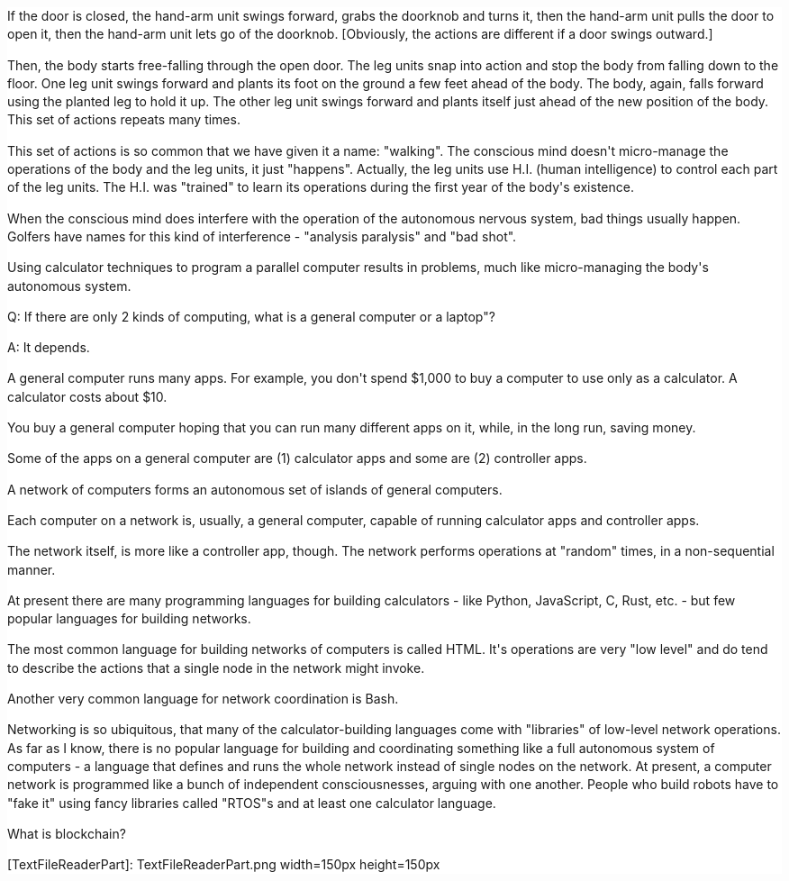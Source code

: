 If the door is closed, the hand-arm unit swings forward, grabs the doorknob and turns it, then the hand-arm unit pulls the door to open it, then the hand-arm unit lets go of the doorknob.  [Obviously, the actions are different if a door swings outward.]

Then, the body starts free-falling through the open door.  The leg units snap into action and stop the body from falling down to the floor.  One leg unit swings forward and plants its foot on the ground a few feet ahead of the body.  The body, again, falls forward using the planted leg to hold it up.  The other leg unit swings forward and plants itself just ahead of the new position of the body.  This set of actions repeats many times.

This set of actions is so common that we have given it a name: "walking".  The conscious mind doesn't micro-manage the operations of the body and the leg units, it just "happens".  Actually, the leg units use H.I. (human intelligence) to control each part of the leg units.  The H.I. was "trained" to learn its operations during the first year of the body's existence.

When the conscious mind does interfere with the operation of the autonomous nervous system, bad things usually happen.  Golfers have names for this kind of interference - "analysis paralysis" and "bad shot".

Using calculator techniques to program a parallel computer results in problems, much like micro-managing the body's autonomous system.

Q: If there are only 2 kinds of computing, what is a general computer or a laptop"?

A: It depends.

A general computer runs many apps.  For example, you don't spend $1,000 to buy a computer to use only as a calculator.  A calculator costs about $10.

You buy a general computer hoping that you can run many different apps on it, while, in the long run, saving money.

Some of the apps on a general computer are (1) calculator apps and some are (2) controller apps.

A network of computers forms an autonomous set of islands of general computers.

Each computer on a network is, usually, a general computer, capable of running calculator apps and controller apps.

The network itself, is more like a controller app, though.  The network performs operations at "random" times, in a non-sequential manner.

At present there are many programming languages for building calculators - like Python, JavaScript, C, Rust, etc. - but few popular languages for building networks.

The most common language for building networks of computers is called HTML.  It's operations are very "low level" and do tend to describe the actions that a single node in the network might invoke.

Another very common language for network coordination is Bash.

Networking is so ubiquitous, that many of the calculator-building languages come with "libraries" of low-level network operations.  As far as I know, there is no popular language for building and coordinating something like a full autonomous system of computers - a language that defines and runs the whole network instead of single nodes on the network.  At present, a computer network is programmed like a bunch of independent consciousnesses, arguing with one another.  People who build robots have to "fake it" using fancy libraries called "RTOS"s and at least one calculator language.

What is blockchain?


[TextFileReaderPart]: TextFileReaderPart.png width=150px height=150px
[^fn1]: This is called "asynchronous input".
[^fn2]: This is called "accidental complexity".
[^fn3]: JavaScript provides callbacks in an attempt to corral asynchronous operations.
[^fn4]: Programmers: see Rob Pike's talk https://blog.golang.org/waza-talk
[^fn5]: A calculator within an envelope might request the contents of a file on a disk.  The operation of getting the contents of a file is very much slower (like 1000X slower) than what the CPU can do when running at full speed.  When a calculator requests a file, it ends up waiting.  This is akin to a Ferrari stopping at a red light.  It has to idle its engine instead of racing ahead at top speed.
[^fn6]: The power transfer can happen at places that are clearly defined in the syntax of the concurrent language.
[^fn7]: Multitasking accidental complexities involve such issues as fairness, etc.  Issues like thread safety are harmful to concurrency, too, but, they are caused by other problems in the multitasking model.  See the sections on time-sharing and memory-sharing.